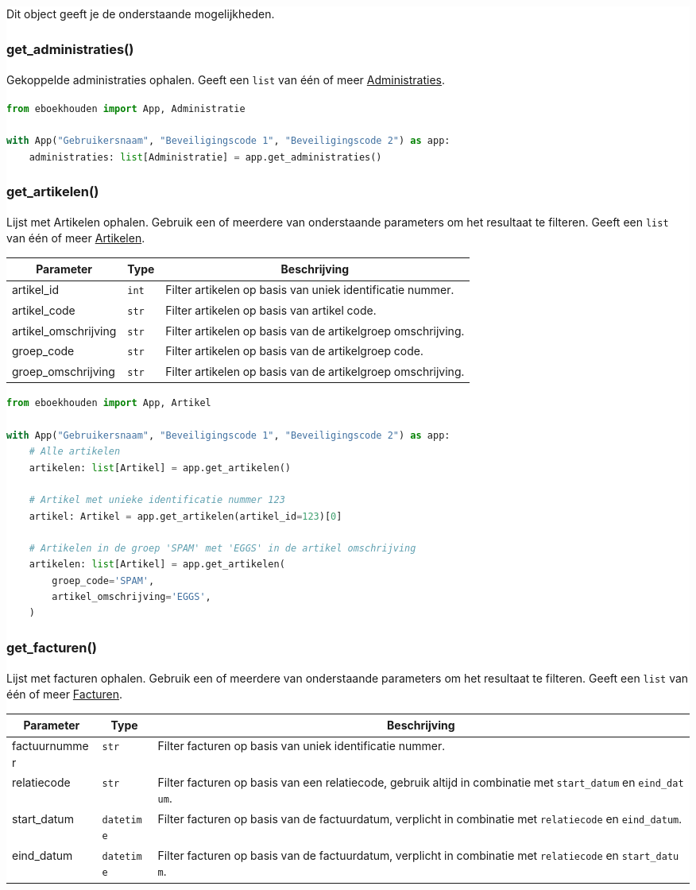Dit object geeft je de onderstaande mogelijkheden.

### get\_administraties()

Gekoppelde administraties ophalen. Geeft een `list` van één of meer
[Administraties](#administratie).

```py
from eboekhouden import App, Administratie

with App("Gebruikersnaam", "Beveiligingscode 1", "Beveiligingscode 2") as app:
    administraties: list[Administratie] = app.get_administraties()
```

### get\_artikelen()

Lijst met Artikelen ophalen. Gebruik een of meerdere van onderstaande parameters om het resultaat te
filteren. Geeft een `list` van één of meer [Artikelen](#artikel).

|      Parameter       | Type  |                        Beschrijving                         |
| -------------------- | ----- | ----------------------------------------------------------- |
| artikel_id           | `int` | Filter artikelen op basis van uniek identificatie nummer.   |
| artikel_code         | `str` | Filter artikelen op basis van artikel code.                 |
| artikel_omschrijving | `str` | Filter artikelen op basis van de artikelgroep omschrijving. |
| groep_code           | `str` | Filter artikelen op basis van de artikelgroep code.         |
| groep_omschrijving   | `str` | Filter artikelen op basis van de artikelgroep omschrijving. |

```py
from eboekhouden import App, Artikel

with App("Gebruikersnaam", "Beveiligingscode 1", "Beveiligingscode 2") as app:
    # Alle artikelen
    artikelen: list[Artikel] = app.get_artikelen()

    # Artikel met unieke identificatie nummer 123
    artikel: Artikel = app.get_artikelen(artikel_id=123)[0]

    # Artikelen in de groep 'SPAM' met 'EGGS' in de artikel omschrijving
    artikelen: list[Artikel] = app.get_artikelen(
        groep_code='SPAM',
        artikel_omschrijving='EGGS',
    )
```

### get\_facturen()

Lijst met facturen ophalen. Gebruik een of meerdere van onderstaande parameters om het resultaat te
filteren. Geeft een `list` van één of meer [Facturen](#factuur).

|   Parameter   |    Type    |                                                 Beschrijving                                                  |
| ------------- | ---------- | ------------------------------------------------------------------------------------------------------------- |
| factuurnummer | `str`      | Filter facturen op basis van uniek identificatie nummer.                                                      |
| relatiecode   | `str`      | Filter facturen op basis van een relatiecode, gebruik altijd in combinatie met `start_datum` en `eind_datum`. |
| start_datum   | `datetime` | Filter facturen op basis van de factuurdatum, verplicht in combinatie met `relatiecode` en `eind_datum`.      |
| eind_datum    | `datetime` | Filter facturen op basis van de factuurdatum, verplicht in combinatie met `relatiecode` en `start_datum`.     |


[eboekhouden]: "https://www.e-boekhouden.nl/"
[api_doc]: "https://www.e-boekhouden.nl/koppelingen/api"
[buymecoffee]: https://www.buymeacoffee.com/niro1987
[buymecoffeebadge]: https://img.shields.io/badge/buy%20me%20a%20coffee-donate-yellow.svg?style=for-the-badge